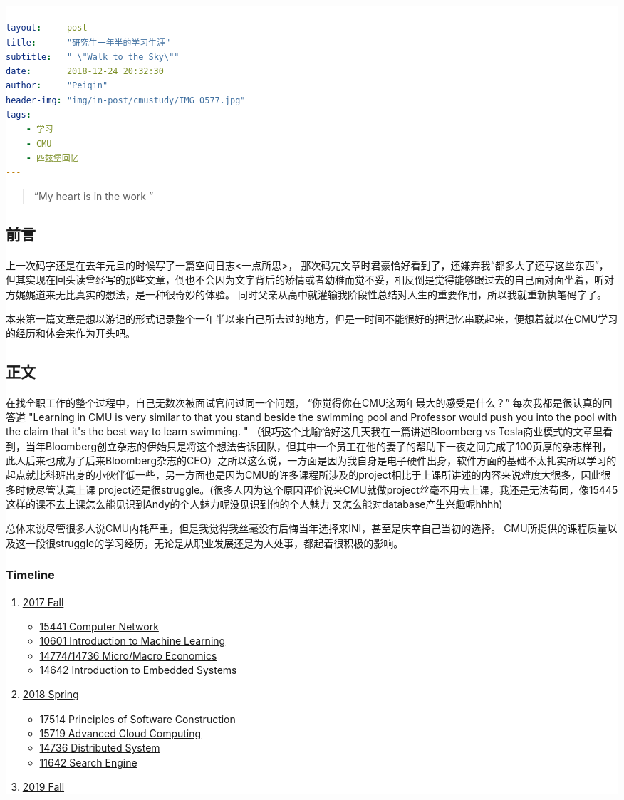 ```yaml
---
layout:     post
title:      "研究生一年半的学习生涯"
subtitle:   " \"Walk to the Sky\""
date:       2018-12-24 20:32:30
author:     "Peiqin"
header-img: "img/in-post/cmustudy/IMG_0577.jpg"
tags:
    - 学习
    - CMU
    - 匹兹堡回忆
---
```


> “My heart is in the work ”


## 前言

上一次码字还是在去年元旦的时候写了一篇空间日志<一点所思>， 那次码完文章时君豪恰好看到了，还嫌弃我“都多大了还写这些东西”，但其实现在回头读曾经写的那些文章，倒也不会因为文字背后的矫情或者幼稚而觉不妥，相反倒是觉得能够跟过去的自己面对面坐着，听对方娓娓道来无比真实的想法，是一种很奇妙的体验。 同时父亲从高中就灌输我阶段性总结对人生的重要作用，所以我就重新执笔码字了。

本来第一篇文章是想以游记的形式记录整个一年半以来自己所去过的地方，但是一时间不能很好的把记忆串联起来，便想着就以在CMU学习的经历和体会来作为开头吧。

## 正文

在找全职工作的整个过程中，自己无数次被面试官问过同一个问题， “你觉得你在CMU这两年最大的感受是什么？”   每次我都是很认真的回答道 "Learning in CMU is very similar to that you stand beside the swimming pool and Professor would push you into the pool with the claim that it's the best way to learn swimming. " （很巧这个比喻恰好这几天我在一篇讲述Bloomberg vs Tesla商业模式的文章里看到，当年Bloomberg创立杂志的伊始只是将这个想法告诉团队，但其中一个员工在他的妻子的帮助下一夜之间完成了100页厚的杂志样刊，此人后来也成为了后来Bloomberg杂志的CEO）之所以这么说，一方面是因为我自身是电子硬件出身，软件方面的基础不太扎实所以学习的起点就比科班出身的小伙伴低一些，另一方面也是因为CMU的许多课程所涉及的project相比于上课所讲述的内容来说难度大很多，因此很多时候尽管认真上课 project还是很struggle。(很多人因为这个原因评价说来CMU就做project丝毫不用去上课，我还是无法苟同，像15445这样的课不去上课怎么能见识到Andy的个人魅力呢没见识到他的个人魅力 又怎么能对database产生兴趣呢hhhh)

总体来说尽管很多人说CMU内耗严重，但是我觉得我丝毫没有后悔当年选择来INI，甚至是庆幸自己当初的选择。 CMU所提供的课程质量以及这一段很struggle的学习经历，无论是从职业发展还是为人处事，都起着很积极的影响。

### Timeline

1. [2017 Fall](#2017fall)
   - [15441 Computer Network](#15441)
   - [10601 Introduction to Machine Learning](#10601)
   - [14774/14736 Micro/Macro Economics](#14774)
   - [14642 Introduction to Embedded Systems](#14642)

2. [2018 Spring](#2018spring)

   - [17514 Principles of Software Construction](#17514)
   - [15719 Advanced Cloud Computing](#15719)
   - [14736 Distributed System](#14736)
   - [11642 Search Engine](#11642)

3. [2019 Fall](#2019fall)
